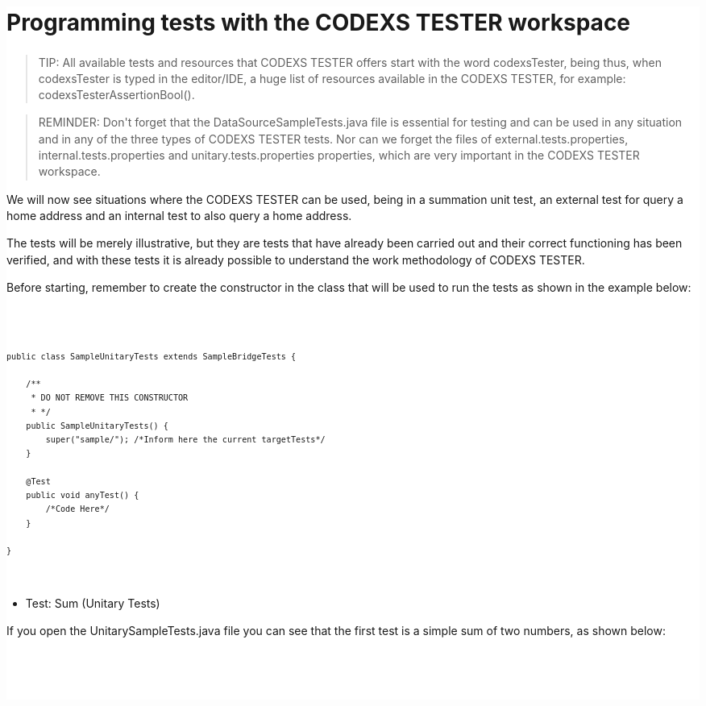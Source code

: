 


# Programming tests with the CODEXS TESTER workspace

> TIP: All available tests and resources that CODEXS TESTER offers start with the word codexsTester, being
> thus, when codexsTester is typed in the editor/IDE, a huge list of resources available in the
> CODEXS TESTER, for example: codexsTesterAssertionBool().

> REMINDER: Don't forget that the DataSourceSampleTests.java file is essential for testing and can be used in any
> situation and in any of the three types of CODEXS TESTER tests. Nor can we forget the files of
> external.tests.properties, internal.tests.properties and unitary.tests.properties properties, which are very
> important in the CODEXS TESTER workspace.

We will now see situations where the CODEXS TESTER can be used, being in a summation unit test, an external test for
query a home address and an internal test to also query a home address.

The tests will be merely illustrative, but they are tests that have already been carried out and their correct functioning 
has been verified, and with these tests it is already possible to understand the work methodology of CODEXS TESTER.

Before starting, remember to create the constructor in the class that will be used to run the tests as shown in the 
example below:

<code>

    public class SampleUnitaryTests extends SampleBridgeTests {
    
        /**
         * DO NOT REMOVE THIS CONSTRUCTOR
         * */
        public SampleUnitaryTests() {
            super("sample/"); /*Inform here the current targetTests*/
        }
    
        @Test
        public void anyTest() {
            /*Code Here*/
        }
    
    }

</code>

- Test: Sum (Unitary Tests)

If you open the UnitarySampleTests.java file you can see that the first test is a simple sum of two numbers,
as shown below:

<code>

